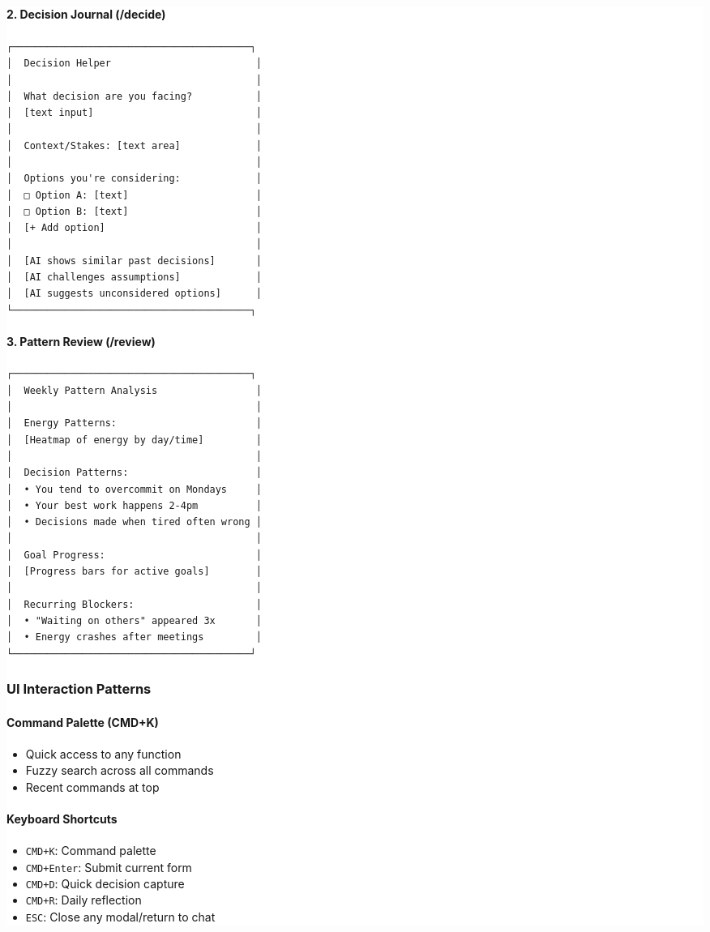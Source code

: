 #### 2. Decision Journal (/decide)

```
┌─────────────────────────────────────────┐
│  Decision Helper                         │
│                                          │
│  What decision are you facing?           │
│  [text input]                            │
│                                          │
│  Context/Stakes: [text area]             │
│                                          │
│  Options you're considering:             │
│  □ Option A: [text]                      │
│  □ Option B: [text]                      │
│  [+ Add option]                          │
│                                          │
│  [AI shows similar past decisions]       │
│  [AI challenges assumptions]             │
│  [AI suggests unconsidered options]      │
└─────────────────────────────────────────┐
```

#### 3. Pattern Review (/review)

```
┌─────────────────────────────────────────┐
│  Weekly Pattern Analysis                 │
│                                          │
│  Energy Patterns:                        │
│  [Heatmap of energy by day/time]         │
│                                          │
│  Decision Patterns:                      │
│  • You tend to overcommit on Mondays     │
│  • Your best work happens 2-4pm          │
│  • Decisions made when tired often wrong │
│                                          │
│  Goal Progress:                          │
│  [Progress bars for active goals]        │
│                                          │
│  Recurring Blockers:                     │
│  • "Waiting on others" appeared 3x       │
│  • Energy crashes after meetings         │
└─────────────────────────────────────────┘
```

### UI Interaction Patterns

#### Command Palette (CMD+K)
- Quick access to any function
- Fuzzy search across all commands
- Recent commands at top

#### Keyboard Shortcuts
- `CMD+K`: Command palette
- `CMD+Enter`: Submit current form
- `CMD+D`: Quick decision capture
- `CMD+R`: Daily reflection
- `ESC`: Close any modal/return to chat
